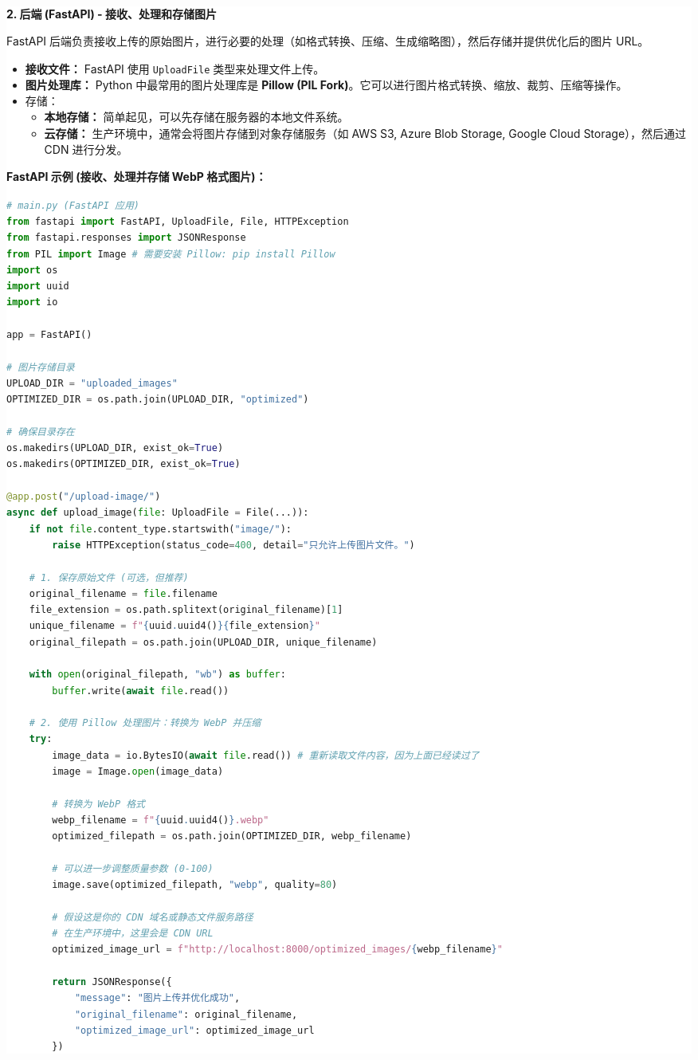 **2.  后端 (FastAPI) - 接收、处理和存储图片**

FastAPI 后端负责接收上传的原始图片，进行必要的处理（如格式转换、压缩、生成缩略图），然后存储并提供优化后的图片 URL。

- **接收文件：** FastAPI 使用 `UploadFile` 类型来处理文件上传。
- **图片处理库：** Python 中最常用的图片处理库是 **Pillow (PIL Fork)**。它可以进行图片格式转换、缩放、裁剪、压缩等操作。
- 存储：
  - **本地存储：** 简单起见，可以先存储在服务器的本地文件系统。
  - **云存储：** 生产环境中，通常会将图片存储到对象存储服务（如 AWS S3, Azure Blob Storage, Google Cloud Storage），然后通过 CDN 进行分发。

**FastAPI 示例 (接收、处理并存储 WebP 格式图片)：**

```python
# main.py (FastAPI 应用)
from fastapi import FastAPI, UploadFile, File, HTTPException
from fastapi.responses import JSONResponse
from PIL import Image # 需要安装 Pillow: pip install Pillow
import os
import uuid
import io

app = FastAPI()

# 图片存储目录
UPLOAD_DIR = "uploaded_images"
OPTIMIZED_DIR = os.path.join(UPLOAD_DIR, "optimized")

# 确保目录存在
os.makedirs(UPLOAD_DIR, exist_ok=True)
os.makedirs(OPTIMIZED_DIR, exist_ok=True)

@app.post("/upload-image/")
async def upload_image(file: UploadFile = File(...)):
    if not file.content_type.startswith("image/"):
        raise HTTPException(status_code=400, detail="只允许上传图片文件。")

    # 1. 保存原始文件 (可选，但推荐)
    original_filename = file.filename
    file_extension = os.path.splitext(original_filename)[1]
    unique_filename = f"{uuid.uuid4()}{file_extension}"
    original_filepath = os.path.join(UPLOAD_DIR, unique_filename)

    with open(original_filepath, "wb") as buffer:
        buffer.write(await file.read())

    # 2. 使用 Pillow 处理图片：转换为 WebP 并压缩
    try:
        image_data = io.BytesIO(await file.read()) # 重新读取文件内容，因为上面已经读过了
        image = Image.open(image_data)

        # 转换为 WebP 格式
        webp_filename = f"{uuid.uuid4()}.webp"
        optimized_filepath = os.path.join(OPTIMIZED_DIR, webp_filename)

        # 可以进一步调整质量参数 (0-100)
        image.save(optimized_filepath, "webp", quality=80) 

        # 假设这是你的 CDN 域名或静态文件服务路径
        # 在生产环境中，这里会是 CDN URL
        optimized_image_url = f"http://localhost:8000/optimized_images/{webp_filename}" 

        return JSONResponse({
            "message": "图片上传并优化成功",
            "original_filename": original_filename,
            "optimized_image_url": optimized_image_url
        })
```